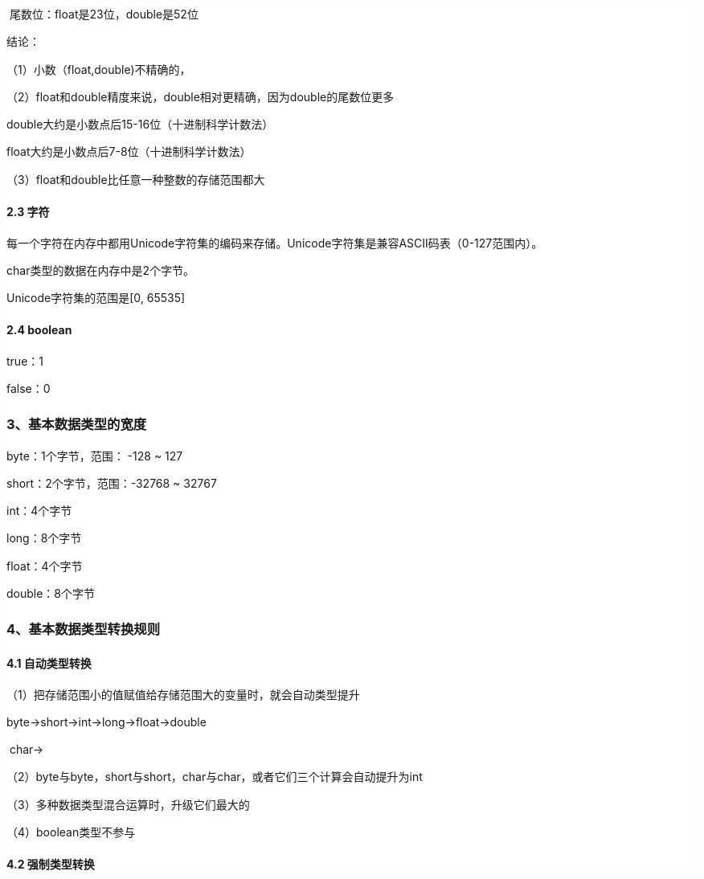 ​		尾数位：float是23位，double是52位

结论：

（1）小数（float,double)不精确的，

（2）float和double精度来说，double相对更精确，因为double的尾数位更多

double大约是小数点后15-16位（十进制科学计数法）

float大约是小数点后7-8位（十进制科学计数法）

（3）float和double比任意一种整数的存储范围都大

#### 2.3 字符

每一个字符在内存中都用Unicode字符集的编码来存储。Unicode字符集是兼容ASCII码表（0-127范围内）。

char类型的数据在内存中是2个字节。

Unicode字符集的范围是[0, 65535]

#### 2.4 boolean

true：1

false：0

### 3、基本数据类型的宽度

byte：1个字节，范围： -128 ~ 127

short：2个字节，范围：-32768 ~ 32767

int：4个字节

long：8个字节

float：4个字节

double：8个字节



### 4、基本数据类型转换规则

#### 4.1 自动类型转换

（1）把存储范围小的值赋值给存储范围大的变量时，就会自动类型提升

byte->short->int->long->float->double

​          char->

（2）byte与byte，short与short，char与char，或者它们三个计算会自动提升为int

（3）多种数据类型混合运算时，升级它们最大的

（4）boolean类型不参与

#### 4.2 强制类型转换
